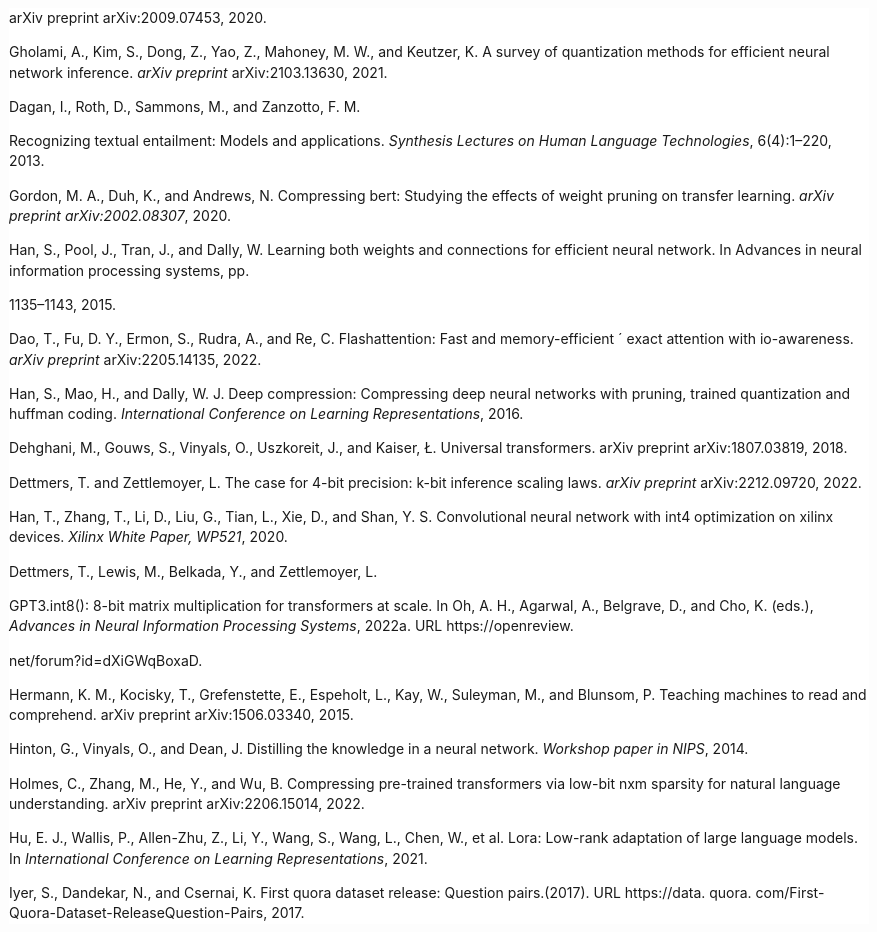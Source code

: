 arXiv preprint arXiv:2009.07453, 2020.

Gholami, A., Kim, S., Dong, Z., Yao, Z., Mahoney, M. W.,
and Keutzer, K. A survey of quantization methods for efficient neural network inference. *arXiv preprint* arXiv:2103.13630, 2021.

Dagan, I., Roth, D., Sammons, M., and Zanzotto, F. M.

Recognizing textual entailment: Models and applications. *Synthesis Lectures on Human Language Technologies*, 6(4):1–220, 2013.

Gordon, M. A., Duh, K., and Andrews, N. Compressing bert: Studying the effects of weight pruning on transfer learning. *arXiv preprint arXiv:2002.08307*, 2020.

Han, S., Pool, J., Tran, J., and Dally, W. Learning both weights and connections for efficient neural network. In Advances in neural information processing systems, pp.

1135–1143, 2015.

Dao, T., Fu, D. Y., Ermon, S., Rudra, A., and Re, C. Flashattention: Fast and memory-efficient ´ exact attention with io-awareness. *arXiv preprint* arXiv:2205.14135, 2022.

Han, S., Mao, H., and Dally, W. J. Deep compression:
Compressing deep neural networks with pruning, trained quantization and huffman coding. *International Conference on Learning Representations*, 2016.

Dehghani, M., Gouws, S., Vinyals, O., Uszkoreit, J., and Kaiser, Ł. Universal transformers. arXiv preprint arXiv:1807.03819, 2018.

Dettmers, T. and Zettlemoyer, L. The case for 4-bit precision: k-bit inference scaling laws. *arXiv preprint* arXiv:2212.09720, 2022.

Han, T., Zhang, T., Li, D., Liu, G., Tian, L., Xie, D., and Shan, Y. S. Convolutional neural network with int4 optimization on xilinx devices. *Xilinx White Paper, WP521*,
2020.

Dettmers, T., Lewis, M., Belkada, Y., and Zettlemoyer, L.

GPT3.int8(): 8-bit matrix multiplication for transformers at scale. In Oh, A. H., Agarwal, A., Belgrave, D., and Cho, K. (eds.), *Advances in Neural Information Processing Systems*, 2022a. URL https://openreview.

net/forum?id=dXiGWqBoxaD.

Hermann, K. M., Kocisky, T., Grefenstette, E., Espeholt, L., Kay, W., Suleyman, M., and Blunsom, P. Teaching machines to read and comprehend. arXiv preprint arXiv:1506.03340, 2015.

Hinton, G., Vinyals, O., and Dean, J. Distilling the knowledge in a neural network. *Workshop paper in NIPS*,
2014.

Holmes, C., Zhang, M., He, Y., and Wu, B. Compressing pre-trained transformers via low-bit nxm sparsity for natural language understanding. arXiv preprint arXiv:2206.15014, 2022.

Hu, E. J., Wallis, P., Allen-Zhu, Z., Li, Y., Wang, S., Wang, L., Chen, W., et al. Lora: Low-rank adaptation of large language models. In *International Conference on Learning Representations*, 2021.

Iyer, S., Dandekar, N., and Csernai, K. First quora dataset release: Question pairs.(2017). URL
https://data. quora. com/First-Quora-Dataset-ReleaseQuestion-Pairs, 2017.
